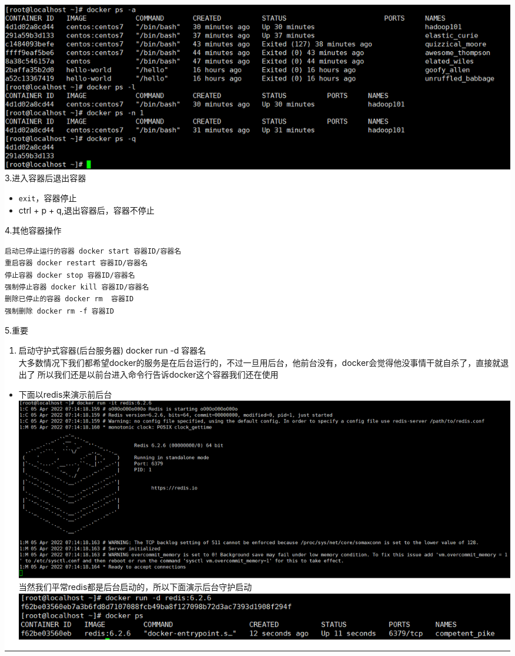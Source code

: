 ![img_7.png](img_7.png)  
3.进入容器后退出容器  
* ```exit```，容器停止 
* ctrl + p + q,退出容器后，容器不停止  

4.其他容器操作
```
启动已停止运行的容器 docker start 容器ID/容器名
重启容器 docker restart 容器ID/容器名
停止容器 docker stop 容器ID/容器名
强制停止容器 docker kill 容器ID/容器名
删除已停止的容器 docker rm  容器ID
强制删除 docker rm -f 容器ID
```
5.重要  
1) 启动守护式容器(后台服务器)  docker run -d 容器名  
大多数情况下我们都希望docker的服务是在后台运行的，不过一旦用后台，他前台没有，docker会觉得他没事情干就自杀了，直接就退出了
 所以我们还是以前台进入命令行告诉docker这个容器我们还在使用   
* 下面以redis来演示前后台  
![img_8.png](img_8.png)  
当然我们平常redis都是后台启动的，所以下面演示后台守护启动   
![img_9.png](img_9.png)  

---